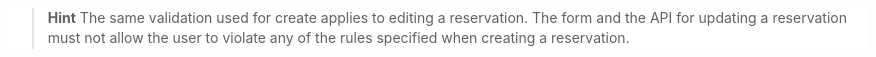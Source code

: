 > **Hint** The same validation used for create applies to editing a reservation. The form and the API for updating a reservation must not allow the user to violate any of the rules specified when creating a reservation.

